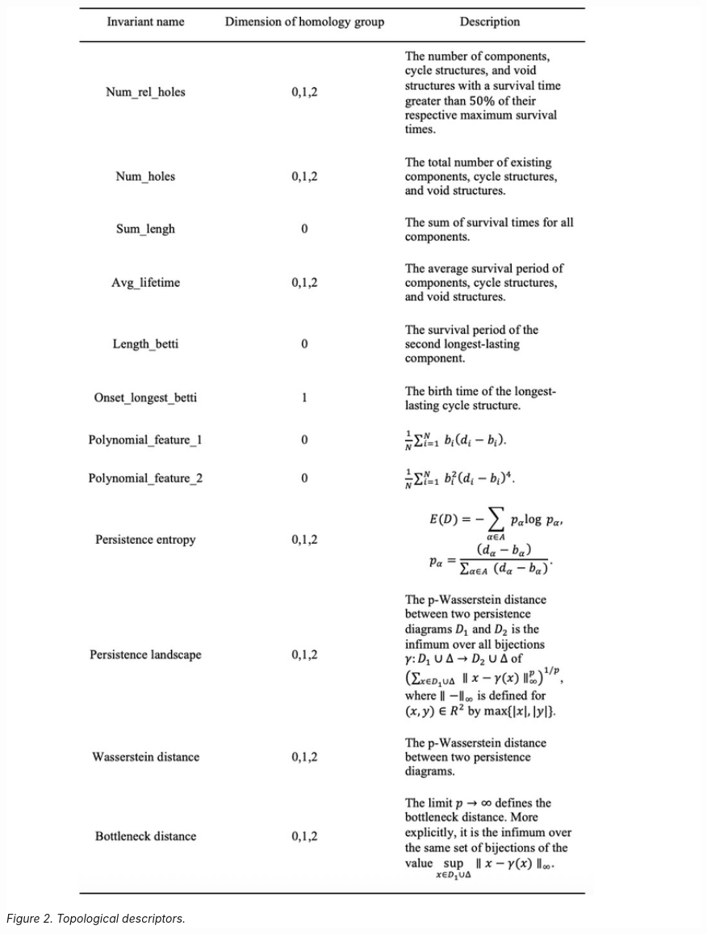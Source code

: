   <img src="/files/papers/OS-MSWGBM/topological descriptor.jpg" alt="Topological Descriptor Table" width="95%" />
  <p><em>Figure 2. Topological descriptors.</em></p>
</div>
